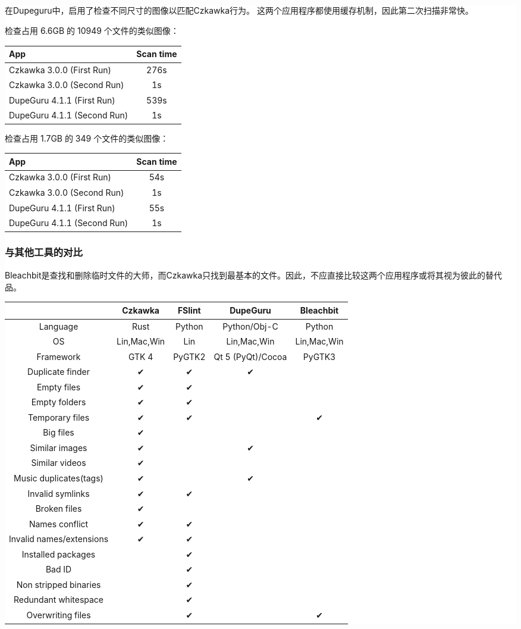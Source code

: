 
在Dupeguru中，启用了检查不同尺寸的图像以匹配Czkawka行为。 这两个应用程序都使用缓存机制，因此第二次扫描非常快。

检查占用 6.6GB 的 10949 个文件的类似图像：

| App                         | Scan time |
|:----------------------------|:---------:|
| Czkawka 3.0.0 (First Run)   |   276s    |
| Czkawka 3.0.0 (Second Run)  |    1s     |
| DupeGuru 4.1.1 (First Run)  |   539s    |
| DupeGuru 4.1.1 (Second Run) |    1s     |

检查占用 1.7GB 的 349 个文件的类似图像：

| App                         | Scan time  |
|:----------------------------|:----------:|
| Czkawka 3.0.0 (First Run)   |    54s     |
| Czkawka 3.0.0 (Second Run)  |     1s     |
| DupeGuru 4.1.1 (First Run)  |    55s     |
| DupeGuru 4.1.1 (Second Run) |     1s     |

### 与其他工具的对比

Bleachbit是查找和删除临时文件的大师，而Czkawka只找到最基本的文件。因此，不应直接比较这两个应用程序或将其视为彼此的替代品。

|                          |   Czkawka   |   FSlint   |     DupeGuru      |  Bleachbit  |
|:------------------------:|:-----------:|:----------:|:-----------------:|:-----------:|
|         Language         |    Rust     |   Python   |   Python/Obj-C    |   Python    |
|            OS            | Lin,Mac,Win |    Lin     |    Lin,Mac,Win    | Lin,Mac,Win |
|        Framework         |    GTK 4    |   PyGTK2   | Qt 5 (PyQt)/Cocoa |   PyGTK3    |
|     Duplicate finder     |     ✔       |      ✔     |        ✔          |             |
|       Empty files        |     ✔       |      ✔     |                   |             |
|      Empty folders       |     ✔       |      ✔     |                   |             |
|     Temporary files      |     ✔       |      ✔     |                   |     ✔       |
|        Big files         |     ✔       |            |                   |             |
|      Similar images      |     ✔       |            |        ✔          |             |
|      Similar videos      |     ✔       |            |                   |             |
|  Music duplicates(tags)  |     ✔       |            |        ✔          |             |
|     Invalid symlinks     |     ✔       |      ✔     |                   |             |
|       Broken files       |     ✔       |            |                   |             |
|      Names conflict      |     ✔       |      ✔     |                   |             |
| Invalid names/extensions |     ✔       |      ✔     |                   |             |
|    Installed packages    |             |      ✔     |                   |             |
|          Bad ID          |             |      ✔     |                   |             |
|  Non stripped binaries   |             |      ✔     |                   |             |
|   Redundant whitespace   |             |      ✔     |                   |             |
|    Overwriting files     |             |      ✔     |                   |     ✔       |